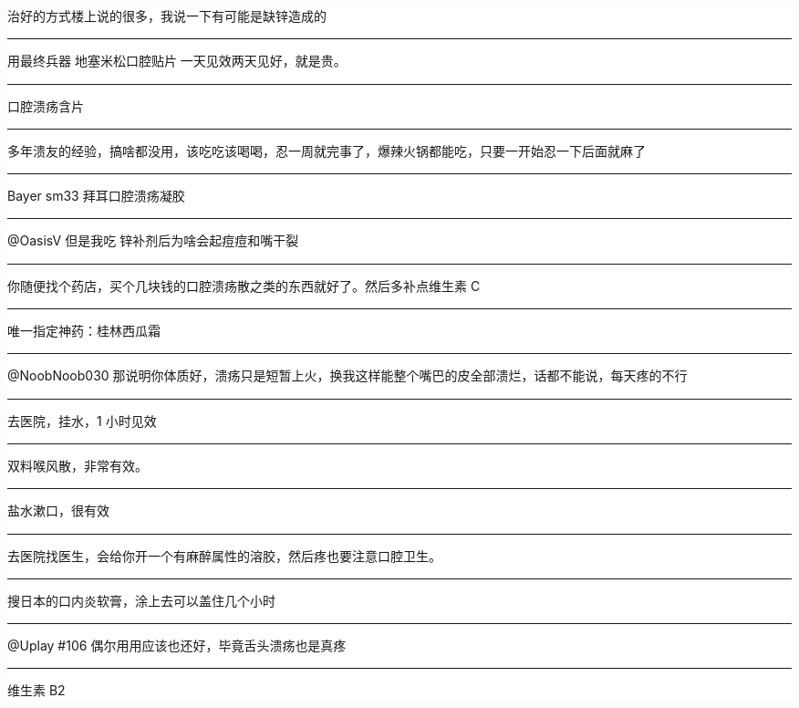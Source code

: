 治好的方式楼上说的很多，我说一下有可能是缺锌造成的

---------------------------------------------------

用最终兵器 地塞米松口腔贴片
一天见效两天见好，就是贵。

---------------------------------------------------

口腔溃疡含片

---------------------------------------------------

多年溃友的经验，搞啥都没用，该吃吃该喝喝，忍一周就完事了，爆辣火锅都能吃，只要一开始忍一下后面就麻了

---------------------------------------------------

Bayer sm33 拜耳口腔溃疡凝胶

---------------------------------------------------

@OasisV 但是我吃 锌补剂后为啥会起痘痘和嘴干裂

---------------------------------------------------

你随便找个药店，买个几块钱的口腔溃疡散之类的东西就好了。然后多补点维生素 C

---------------------------------------------------

唯一指定神药：桂林西瓜霜

---------------------------------------------------

@NoobNoob030 那说明你体质好，溃疡只是短暂上火，换我这样能整个嘴巴的皮全部溃烂，话都不能说，每天疼的不行

---------------------------------------------------

去医院，挂水，1 小时见效

---------------------------------------------------

双料喉风散，非常有效。

---------------------------------------------------

盐水漱口，很有效

---------------------------------------------------

去医院找医生，会给你开一个有麻醉属性的溶胶，然后疼也要注意口腔卫生。

---------------------------------------------------

搜日本的口内炎软膏，涂上去可以盖住几个小时

---------------------------------------------------

@Uplay #106 偶尔用用应该也还好，毕竟舌头溃疡也是真疼

---------------------------------------------------

维生素 B2

